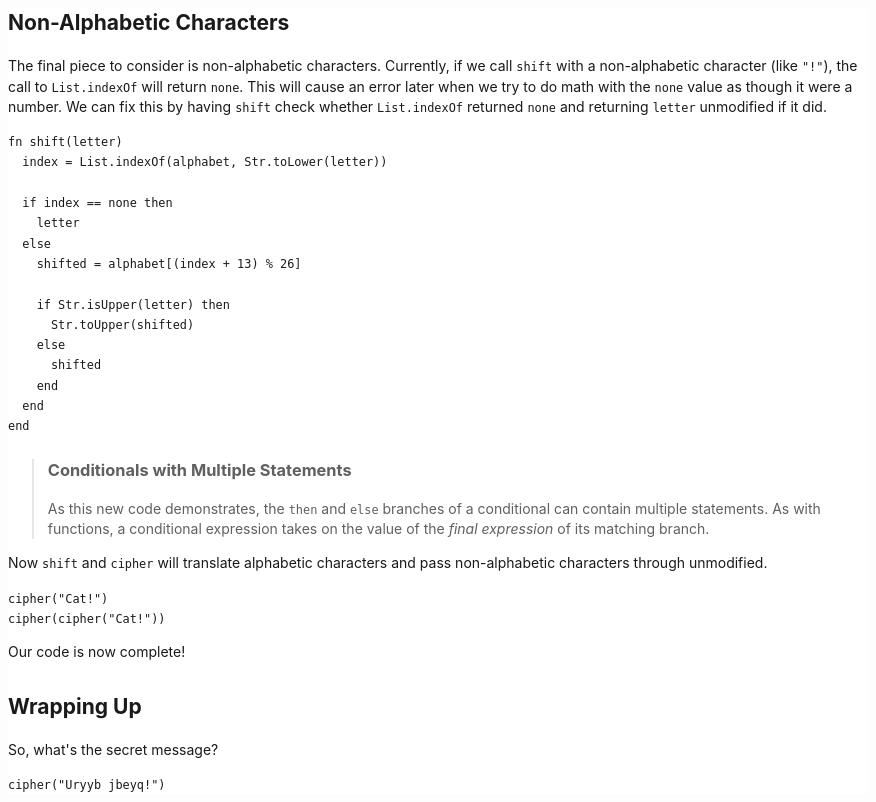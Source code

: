 ## Non-Alphabetic Characters

The final piece to consider is non-alphabetic characters. Currently, if we call
`shift` with a non-alphabetic character (like `"!"`), the call to `List.indexOf`
will return `none`. This will cause an error later when we try to do math with
the `none` value as though it were a number. We can fix this by having `shift`
check whether `List.indexOf` returned `none` and returning `letter` unmodified
if it did.

```ptls
fn shift(letter)
  index = List.indexOf(alphabet, Str.toLower(letter))

  if index == none then
    letter
  else
    shifted = alphabet[(index + 13) % 26]

    if Str.isUpper(letter) then
      Str.toUpper(shifted)
    else
      shifted
    end
  end
end
```

> ### Conditionals with Multiple Statements
>
> As this new code demonstrates, the `then` and `else` branches of a conditional
> can contain multiple statements. As with functions, a conditional expression
> takes on the value of the _final expression_ of its matching branch.

Now `shift` and `cipher` will translate alphabetic characters and pass
non-alphabetic characters through unmodified.

```ptls
cipher("Cat!")
cipher(cipher("Cat!"))
```

Our code is now complete!

## Wrapping Up

So, what's the secret message?

```ptls
cipher("Uryyb jbeyq!")
```
